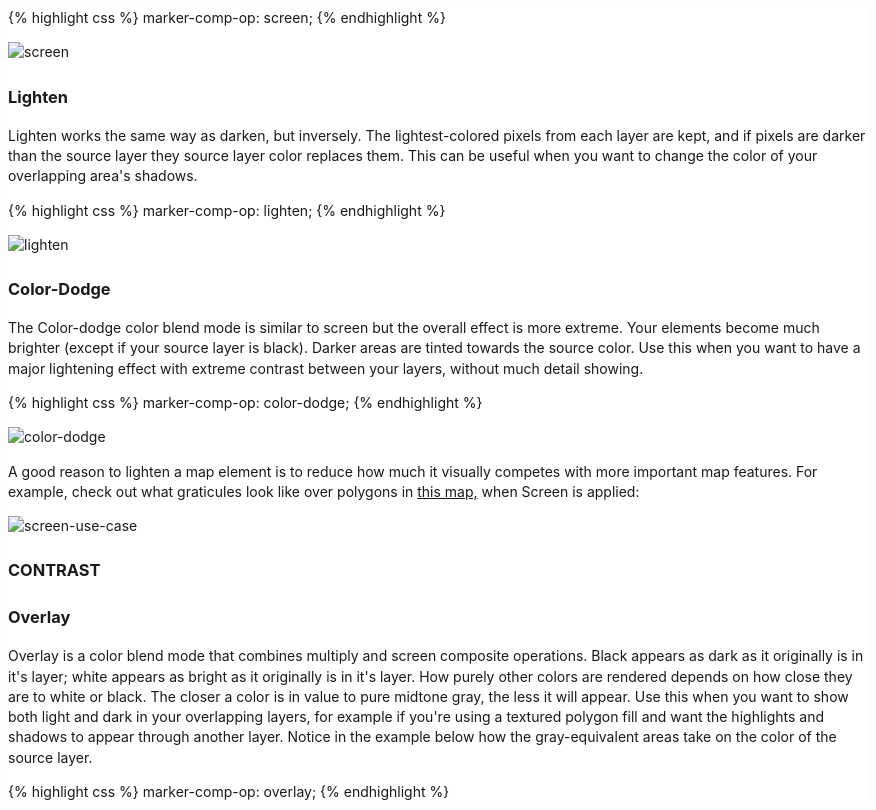 {% highlight css %}
marker-comp-op: screen;
{% endhighlight %}

![screen]({{site.baseurl}}/img/course6/lesson4/screen.png)

### Lighten

Lighten works the same way as darken, but inversely. The lightest-colored pixels from each layer are kept, and if pixels are darker than the source layer they source layer color replaces them. This can be useful when you want to change the color of your overlapping area's shadows.

{% highlight css %}
marker-comp-op: lighten;
{% endhighlight %}

![lighten]({{site.baseurl}}/img/course6/lesson4/lighten.png)

### Color-Dodge

The Color-dodge color blend mode is similar to screen but the overall effect is more extreme. Your elements become much brighter (except if your source layer is black). Darker areas are tinted towards the source color. Use this when you want to have a major lightening effect with extreme contrast between your layers, without much detail showing.

{% highlight css %}
marker-comp-op: color-dodge;
{% endhighlight %}

![color-dodge]({{site.baseurl}}/img/course6/lesson4/color-dodge.png)

A good reason to lighten a map element is to reduce how much it visually competes with more important map features. For example, check out what graticules look like over polygons in [this map,](http://bit.ly/1Y75upF) when Screen is applied:

![screen-use-case]({{site.baseurl}}/img/course6/lesson4/screen-use-case.png)

### CONTRAST

### Overlay

Overlay is a color blend mode that combines multiply and screen composite operations. Black appears as dark as it originally is in it's layer; white appears as bright as it originally is in it's layer. How purely other colors are rendered depends on how close they are to white or black. The closer a color is in value to pure midtone gray, the less it will appear. Use this when you want to show both light and dark in your overlapping layers, for example if you're using a textured polygon fill and want the highlights and shadows to appear through another layer. Notice in the example below how the gray-equivalent areas take on the color of the source layer.

{% highlight css %}
marker-comp-op: overlay;
{% endhighlight %}
